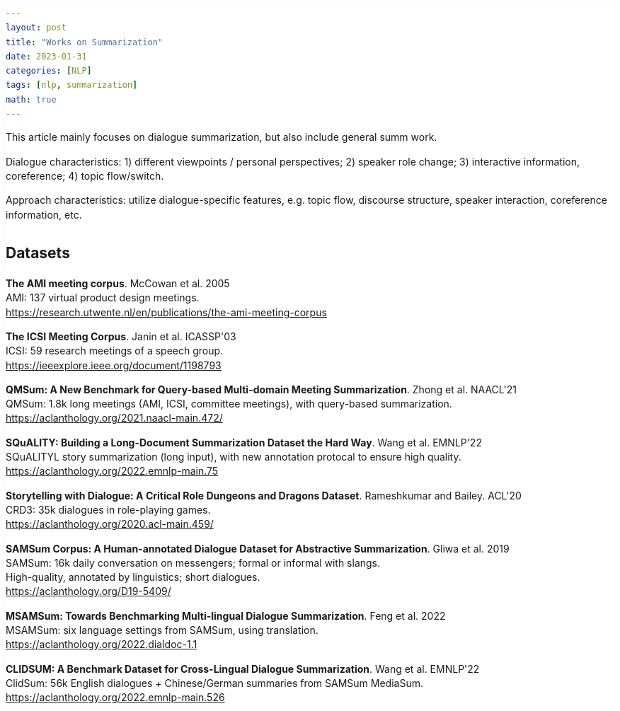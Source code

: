 ```yaml
---
layout: post
title: "Works on Summarization"
date: 2023-01-31
categories: [NLP]
tags: [nlp, summarization]
math: true
---
```


This article mainly focuses on dialogue summarization, but also include general summ work.

Dialogue characteristics: 1) different viewpoints / personal perspectives; 2) speaker role change; 3) interactive information, coreference; 4) topic flow/switch.

Approach characteristics: utilize dialogue-specific features, e.g. topic flow, discourse structure, speaker interaction, coreference information, etc.

## Datasets

**The AMI meeting corpus**. McCowan et al. 2005\
AMI: 137 virtual product design meetings.\
<https://research.utwente.nl/en/publications/the-ami-meeting-corpus>

**The ICSI Meeting Corpus**. Janin et al. ICASSP'03\
ICSI: 59 research meetings of a speech group.\
<https://ieeexplore.ieee.org/document/1198793>

**QMSum: A New Benchmark for Query-based Multi-domain Meeting Summarization**. Zhong et al. NAACL'21\
QMSum: 1.8k long meetings (AMI, ICSI, committee meetings), with query-based summarization.\
<https://aclanthology.org/2021.naacl-main.472/>

**SQuALITY: Building a Long-Document Summarization Dataset the Hard Way**. Wang et al. EMNLP'22\
SQuALITYL story summarization (long input), with new annotation protocal to ensure high quality.\
<https://aclanthology.org/2022.emnlp-main.75>

**Storytelling with Dialogue: A Critical Role Dungeons and Dragons Dataset**. Rameshkumar and Bailey. ACL'20\
CRD3: 35k dialogues in role-playing games.\
<https://aclanthology.org/2020.acl-main.459/>

**SAMSum Corpus: A Human-annotated Dialogue Dataset for Abstractive Summarization**. Gliwa et al. 2019\
SAMSum: 16k daily conversation on messengers; formal or informal with slangs.\
High-quality, annotated by linguistics; short dialogues.\
<https://aclanthology.org/D19-5409/>

**MSAMSum: Towards Benchmarking Multi-lingual Dialogue Summarization**. Feng et al. 2022\
MSAMSum: six language settings from SAMSum, using translation.\
<https://aclanthology.org/2022.dialdoc-1.1>

**CLIDSUM: A Benchmark Dataset for Cross-Lingual Dialogue Summarization**. Wang et al. EMNLP'22\
ClidSum: 56k English dialogues + Chinese/German summaries from SAMSum MediaSum.\
<https://aclanthology.org/2022.emnlp-main.526>
